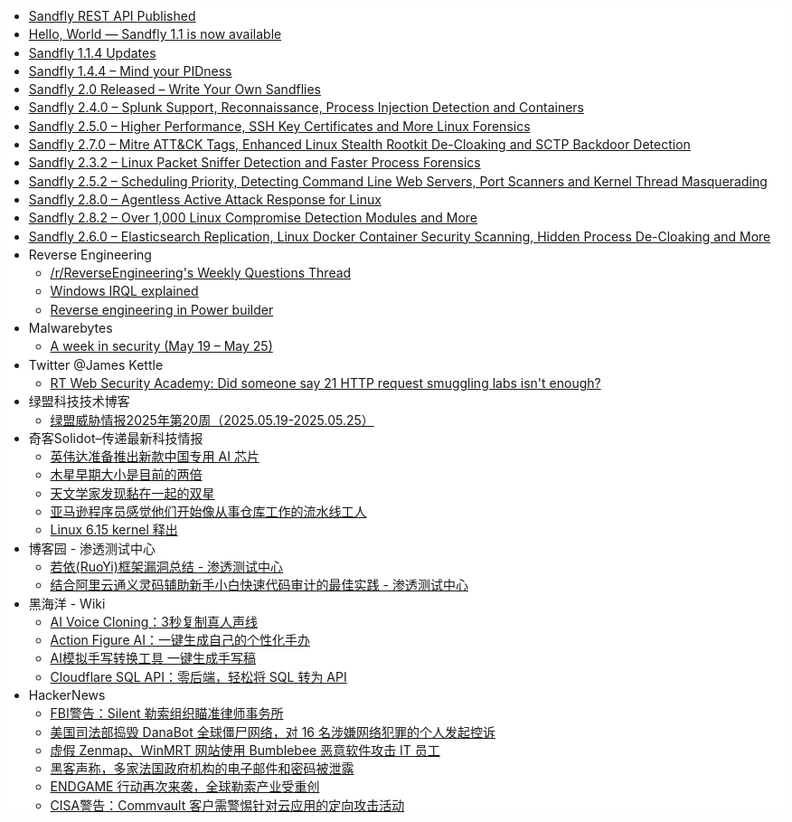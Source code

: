   - [Sandfly REST API Published](https://sandflysecurity.com/blog/sandfly-rest-api-published)
  - [Hello, World — Sandfly 1.1 is now available](https://sandflysecurity.com/blog/hello-world-sandfly-1-1-is-now-available)
  - [Sandfly 1.1.4 Updates](https://sandflysecurity.com/blog/sandfly-1-1-4-updates)
  - [Sandfly 1.4.4 – Mind your PIDness](https://sandflysecurity.com/blog/sandfly-1-4-4-mind-your-pidness)
  - [Sandfly 2.0 Released – Write Your Own Sandflies](https://sandflysecurity.com/blog/sandfly-2-0-released-write-your-own-sandflies)
  - [Sandfly 2.4.0 – Splunk Support, Reconnaissance, Process Injection Detection and Containers](https://sandflysecurity.com/blog/sandfly-2-4-0-splunk-support-reconnaissance-process-injection-detection)
  - [Sandfly 2.5.0 – Higher Performance, SSH Key Certificates and More Linux Forensics](https://sandflysecurity.com/blog/sandfly-2-5-0-higher-performance-ssh-key-certificates-and-more-linux-forensics)
  - [Sandfly 2.7.0 – Mitre ATT&CK Tags, Enhanced Linux Stealth Rootkit De-Cloaking and SCTP Backdoor Detection](https://sandflysecurity.com/blog/sandfly-2-7-0-mitre-attck-tags-enhanced-linux-stealth-rootkit-de-cloaking-and-sctp-backdoor-detection)
  - [Sandfly 2.3.2 – Linux Packet Sniffer Detection and Faster Process Forensics](https://sandflysecurity.com/blog/sandfly-2-3-2-linux-packet-sniffer-detection-and-faster-process-forensics)
  - [Sandfly 2.5.2 – Scheduling Priority, Detecting Command Line Web Servers, Port Scanners and Kernel Thread Masquerading](https://sandflysecurity.com/blog/sandfly-2-5-2-scheduling-priority-detecting-command-line-web-servers-port-scanners-and-kernel-thread-masquerading)
  - [Sandfly 2.8.0 – Agentless Active Attack Response for Linux](https://sandflysecurity.com/blog/sandfly-2-8-0-agentless-active-attack-response-for-linux)
  - [Sandfly 2.8.2 – Over 1,000 Linux Compromise Detection Modules and More](https://sandflysecurity.com/blog/sandfly-2-8-2-over-1000-linux-compromise-detection-modules-and-more)
  - [Sandfly 2.6.0 – Elasticsearch Replication, Linux Docker Container Security Scanning, Hidden Process De-Cloaking and More](https://sandflysecurity.com/blog/sandfly-2-6-0-elasticsearch-replication-linux-container-security-scanning-hidden-process-de-cloaking-and-more)
- Reverse Engineering
  - [/r/ReverseEngineering's Weekly Questions Thread](https://www.reddit.com/r/ReverseEngineering/comments/1kvo0lk/rreverseengineerings_weekly_questions_thread/)
  - [Windows IRQL explained](https://www.reddit.com/r/ReverseEngineering/comments/1kw3gki/windows_irql_explained/)
  - [Reverse engineering in Power builder](https://www.reddit.com/r/ReverseEngineering/comments/1kw7r7r/reverse_engineering_in_power_builder/)
- Malwarebytes
  - [A week in security (May 19 &#8211; May 25)](https://www.malwarebytes.com/blog/news/2025/05/a-week-in-security-may-19-may-25)
- Twitter @James Kettle
  - [RT Web Security Academy: Did someone say 21 HTTP request smuggling labs isn't enough?](https://x.com/albinowax/status/1927026848656965806)
- 绿盟科技技术博客
  - [绿盟威胁情报2025年第20周（2025.05.19-2025.05.25）](https://blog.nsfocus.net/2025-05-19-2025-05-25/)
- 奇客Solidot–传递最新科技情报
  - [英伟达准备推出新款中国专用 AI 芯片](https://www.solidot.org/story?sid=81393)
  - [木星早期大小是目前的两倍](https://www.solidot.org/story?sid=81392)
  - [天文学家发现黏在一起的双星](https://www.solidot.org/story?sid=81391)
  - [亚马逊程序员感觉他们开始像从事仓库工作的流水线工人](https://www.solidot.org/story?sid=81390)
  - [Linux 6.15 kernel 释出](https://www.solidot.org/story?sid=81389)
- 博客园 - 渗透测试中心
  - [若依(RuoYi)框架漏洞总结 - 渗透测试中心](https://www.cnblogs.com/backlion/p/18896463)
  - [结合阿里云通义灵码辅助新手小白快速代码审计的最佳实践 - 渗透测试中心](https://www.cnblogs.com/backlion/p/18896454)
- 黑海洋 - Wiki
  - [AI Voice Cloning：3秒复制真人声线](https://blog.upx8.com/4813)
  - [Action Figure AI：一键生成自己的个性化手办](https://blog.upx8.com/4812)
  - [AI模拟手写转换工具 一键生成手写稿](https://blog.upx8.com/4811)
  - [Cloudflare SQL API：零后端，轻松将 SQL 转为 API](https://blog.upx8.com/4810)
- HackerNews
  - [FBI警告：Silent 勒索组织瞄准律师事务所](https://hackernews.cc/archives/58928)
  - [美国司法部捣毁 DanaBot 全球僵尸网络，对 16 名涉嫌网络犯罪的个人发起控诉](https://hackernews.cc/archives/58926)
  - [虚假 Zenmap、WinMRT 网站使用 Bumblebee 恶意软件攻击 IT 员工](https://hackernews.cc/archives/58923)
  - [黑客声称，多家法国政府机构的电子邮件和密码被泄露](https://hackernews.cc/archives/58919)
  - [ENDGAME 行动再次来袭，全球勒索产业受重创](https://hackernews.cc/archives/58917)
  - [CISA警告：Commvault 客户需警惕针对云应用的定向攻击活动](https://hackernews.cc/archives/58915)